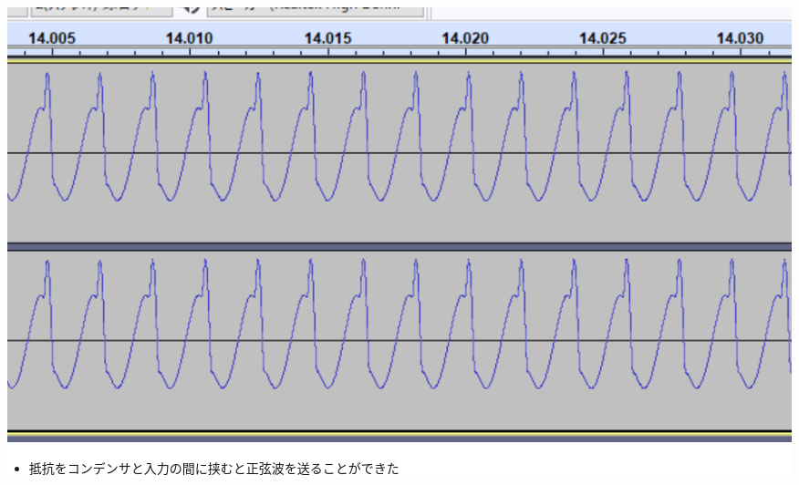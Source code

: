   ![](assets/images/assets/images/pseudo_sin_wav_14sec.png)

<audio controls="controls">
  <source type="audio/mp3" src="assets/audio/20201021/470microf_523Hz.wav"></source>
  <p>https://github.com/Tsutomu-Ikeda/senior-project/blob/main/assets/audio/20201021/470microf_523Hz.wav</p>
</audio>
<audio controls="controls">
  <source type="audio/mp3" src="assets/audio/20201021/2200microf_523Hz.wav"></source>
  <p>https://github.com/Tsutomu-Ikeda/senior-project/blob/main/assets/audio/20201021/2200microf_523Hz.wav</p>
</audio>

- 抵抗をコンデンサと入力の間に挟むと正弦波を送ることができた

<audio controls="controls">
  <source type="audio/mp3" src="assets/audio/20201021/40microF_100Hz.wav"></source>
  <p>https://github.com/Tsutomu-Ikeda/senior-project/blob/main/assets/audio/20201021/40microF_100Hz.wav</p>
</audio>
<audio controls="controls">
  <source type="audio/mp3" src="assets/audio/20201021/40microF_523Hz.wav"></source>
  <p>https://github.com/Tsutomu-Ikeda/senior-project/blob/main/assets/audio/20201021/40microF_523Hz.wav</p>
</audio>
</audio>
<audio controls="controls">
  <source type="audio/mp3" src="assets/audio/20201021/40microF_1000Hz.wav"></source>
  <p>https://github.com/Tsutomu-Ikeda/senior-project/blob/main/assets/audio/20201021/40microF_1000Hz.wav</p>
</audio>
